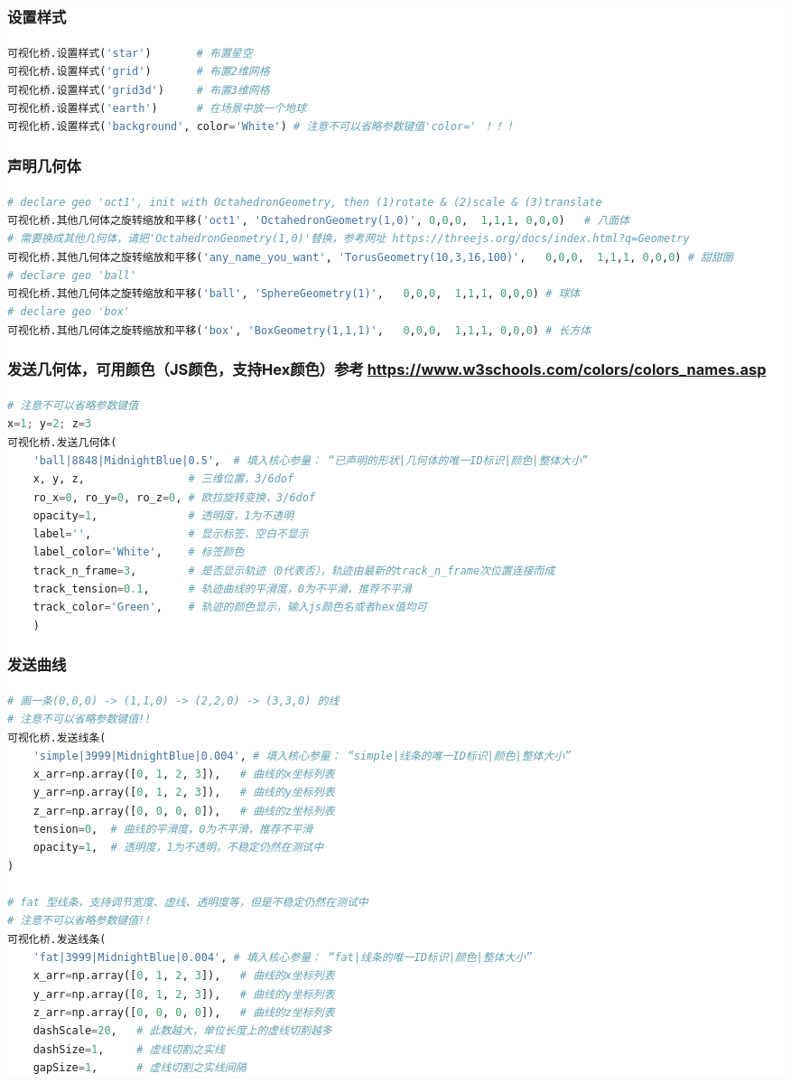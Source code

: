 ### 设置样式
```python
可视化桥.设置样式('star')       # 布置星空
可视化桥.设置样式('grid')       # 布置2维网格
可视化桥.设置样式('grid3d')     # 布置3维网格
可视化桥.设置样式('earth')      # 在场景中放一个地球
可视化桥.设置样式('background', color='White') # 注意不可以省略参数键值'color=' ！！！
```

### 声明几何体
```python
# declare geo 'oct1', init with OctahedronGeometry, then (1)rotate & (2)scale & (3)translate
可视化桥.其他几何体之旋转缩放和平移('oct1', 'OctahedronGeometry(1,0)', 0,0,0,  1,1,1, 0,0,0)   # 八面体
# 需要换成其他几何体，请把'OctahedronGeometry(1,0)'替换，参考网址 https://threejs.org/docs/index.html?q=Geometry
可视化桥.其他几何体之旋转缩放和平移('any_name_you_want', 'TorusGeometry(10,3,16,100)',   0,0,0,  1,1,1, 0,0,0) # 甜甜圈
# declare geo 'ball'
可视化桥.其他几何体之旋转缩放和平移('ball', 'SphereGeometry(1)',   0,0,0,  1,1,1, 0,0,0) # 球体
# declare geo 'box'
可视化桥.其他几何体之旋转缩放和平移('box', 'BoxGeometry(1,1,1)',   0,0,0,  1,1,1, 0,0,0) # 长方体

```

### 发送几何体，可用颜色（JS颜色，支持Hex颜色）参考 https://www.w3schools.com/colors/colors_names.asp
```python
# 注意不可以省略参数键值
x=1; y=2; z=3
可视化桥.发送几何体(
    'ball|8848|MidnightBlue|0.5',  # 填入核心参量： “已声明的形状|几何体的唯一ID标识|颜色|整体大小”
    x, y, z,                # 三维位置，3/6dof
    ro_x=0, ro_y=0, ro_z=0, # 欧拉旋转变换，3/6dof
    opacity=1,              # 透明度，1为不透明
    label='',               # 显示标签，空白不显示
    label_color='White',    # 标签颜色
    track_n_frame=3,        # 是否显示轨迹（0代表否），轨迹由最新的track_n_frame次位置连接而成
    track_tension=0.1,      # 轨迹曲线的平滑度，0为不平滑，推荐不平滑
    track_color='Green',    # 轨迹的颜色显示，输入js颜色名或者hex值均可
    )
```

### 发送曲线
```python
# 画一条(0,0,0) -> (1,1,0) -> (2,2,0) -> (3,3,0) 的线
# 注意不可以省略参数键值!!
可视化桥.发送线条(
    'simple|3999|MidnightBlue|0.004', # 填入核心参量： “simple|线条的唯一ID标识|颜色|整体大小”
    x_arr=np.array([0, 1, 2, 3]),   # 曲线的x坐标列表
    y_arr=np.array([0, 1, 2, 3]),   # 曲线的y坐标列表
    z_arr=np.array([0, 0, 0, 0]),   # 曲线的z坐标列表
    tension=0,  # 曲线的平滑度，0为不平滑，推荐不平滑
    opacity=1,  # 透明度，1为不透明，不稳定仍然在测试中
)

# fat 型线条，支持调节宽度、虚线、透明度等，但是不稳定仍然在测试中
# 注意不可以省略参数键值!!
可视化桥.发送线条(
    'fat|3999|MidnightBlue|0.004', # 填入核心参量： “fat|线条的唯一ID标识|颜色|整体大小”
    x_arr=np.array([0, 1, 2, 3]),   # 曲线的x坐标列表
    y_arr=np.array([0, 1, 2, 3]),   # 曲线的y坐标列表
    z_arr=np.array([0, 0, 0, 0]),   # 曲线的z坐标列表
    dashScale=20,   # 此数越大，单位长度上的虚线切割越多
    dashSize=1,     # 虚线切割之实线
    gapSize=1,      # 虚线切割之实线间隔
```
